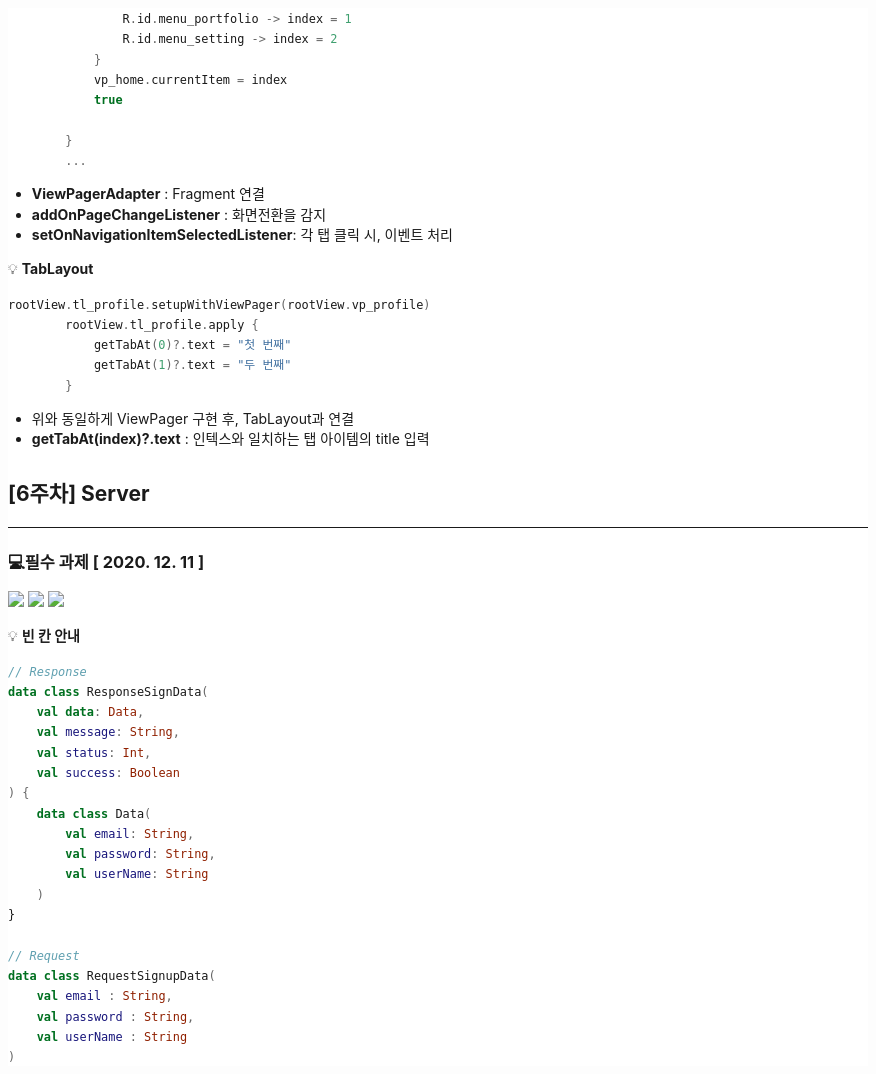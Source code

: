 ```kotlin
                R.id.menu_portfolio -> index = 1
                R.id.menu_setting -> index = 2
            }
            vp_home.currentItem = index
            true

        }
        ...
```

- **ViewPagerAdapter** : Fragment 연결
- **addOnPageChangeListener** : 화면전환을 감지
- **setOnNavigationItemSelectedListener**: 각 탭 클릭 시, 이벤트 처리

💡 **TabLayout**

```kotlin
rootView.tl_profile.setupWithViewPager(rootView.vp_profile)
        rootView.tl_profile.apply {
            getTabAt(0)?.text = "첫 번째"
            getTabAt(1)?.text = "두 번째"
        }
```

- 위와 동일하게 ViewPager 구현 후, TabLayout과 연결
- **getTabAt(index)?.text** : 인텍스와 일치하는 탭 아이템의 title 입력



##  [6주차]  Server

---

### 💻필수 과제 [ 2020. 12. 11 ]

<div span=center>
<img src="https://user-images.githubusercontent.com/39720852/101917045-1a63ff80-3c0b-11eb-898f-878c7eff48e7.PNG" width = "40%" >
<img src="https://user-images.githubusercontent.com/39720852/101917047-1b952c80-3c0b-11eb-9419-1e166b0b82b9.PNG" width = "40%" >
<img src="https://user-images.githubusercontent.com/39720852/101917731-e806d200-3c0b-11eb-8273-253ec16df80f.PNG" width = "30%" >
</div>

💡 **빈 칸 안내**

```kotlin
// Response
data class ResponseSignData(
    val data: Data,
    val message: String,
    val status: Int,
    val success: Boolean
) {
    data class Data(
        val email: String,
        val password: String,
        val userName: String
    )
}

// Request
data class RequestSignupData(
    val email : String,
    val password : String,
    val userName : String
)
```
